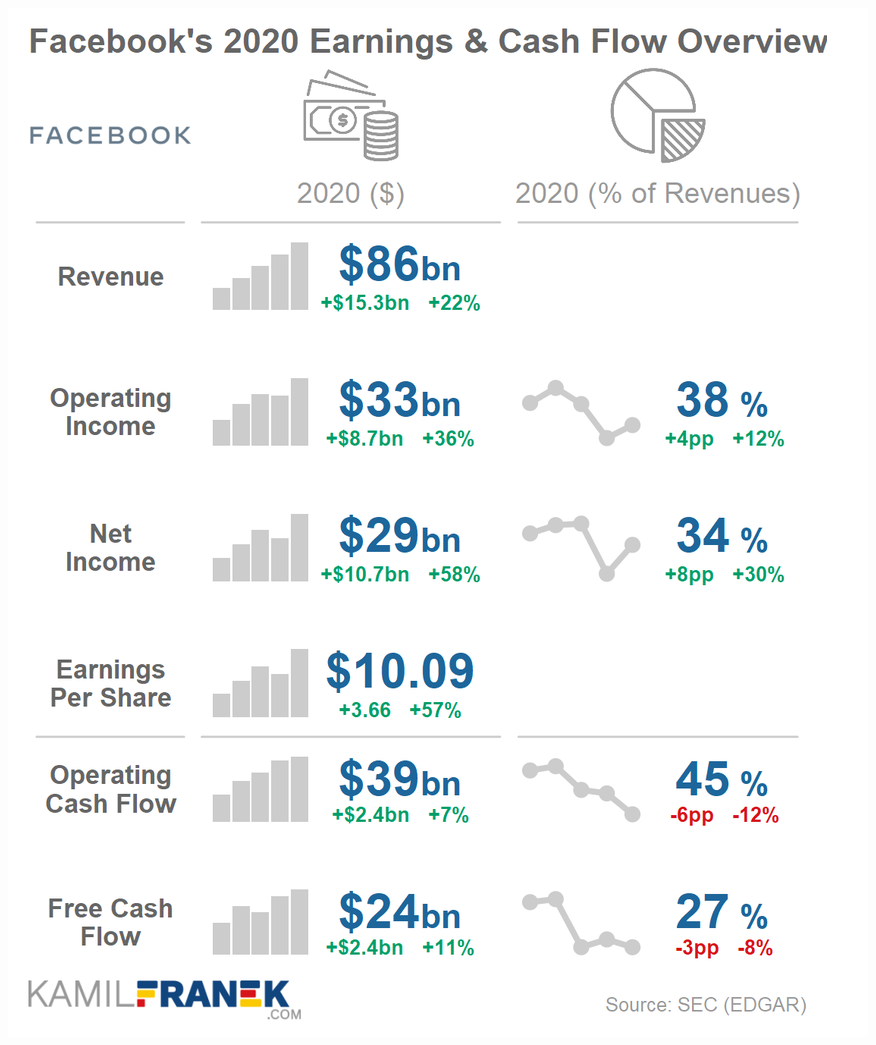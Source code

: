 ![Facebook's income statement and cash flow statement key metrics - summary overview](/assets/images/facebook_key_earnings_and_cashflow_metrics_summary.png)
